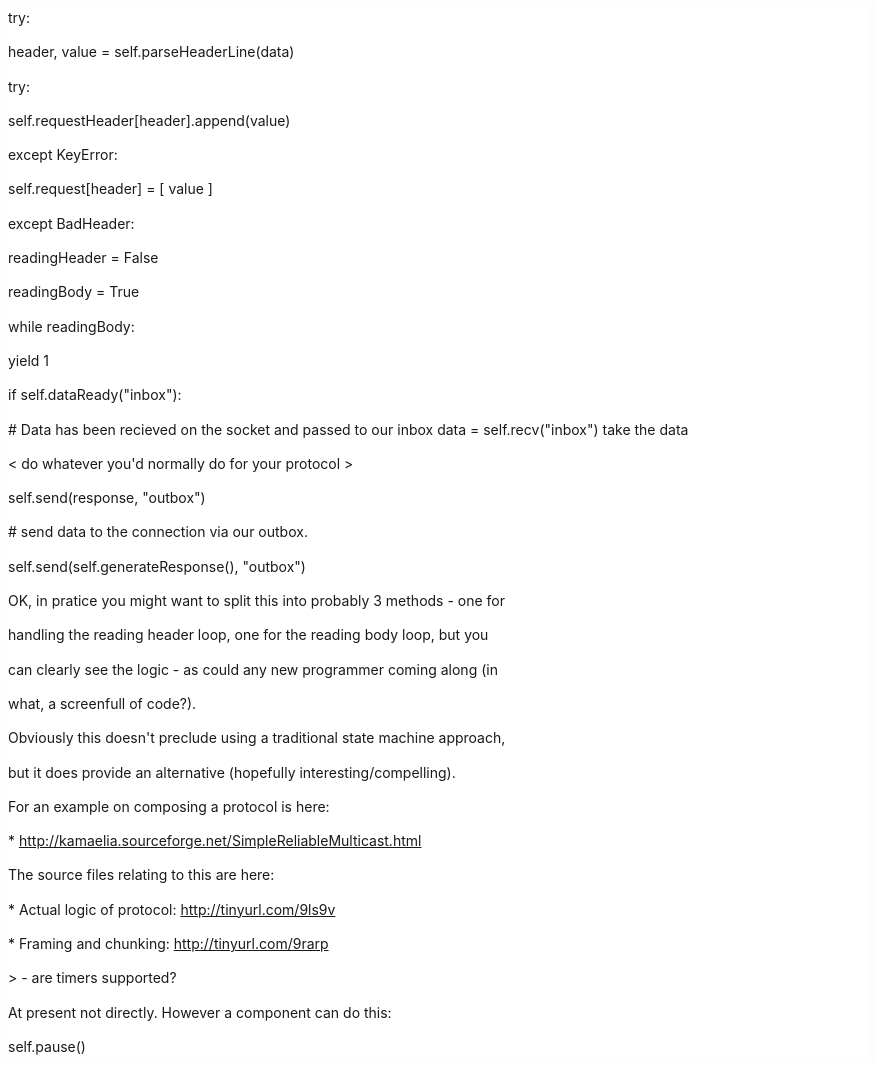 try:

header, value = self.parseHeaderLine(data)

try:

self.requestHeader\[header\].append(value)

except KeyError:

self.request\[header\] = \[ value \]

except BadHeader:

readingHeader = False

readingBody = True

while readingBody:

yield 1

if self.dataReady(\"inbox\"):

\# Data has been recieved on the socket and passed to our inbox data =
self.recv(\"inbox\") take the data

\< do whatever you\'d normally do for your protocol \>

self.send(response, \"outbox\")

\# send data to the connection via our outbox.

self.send(self.generateResponse(), \"outbox\")

OK, in pratice you might want to split this into probably 3 methods -
one for

handling the reading header loop, one for the reading body loop, but you

can clearly see the logic - as could any new programmer coming along (in

what, a screenfull of code?).

Obviously this doesn\'t preclude using a traditional state machine
approach,

but it does provide an alternative (hopefully interesting/compelling).

For an example on composing a protocol is here:

\* http://kamaelia.sourceforge.net/SimpleReliableMulticast.html

The source files relating to this are here:

\* Actual logic of protocol: http://tinyurl.com/9ls9v

\* Framing and chunking: http://tinyurl.com/9rarp

\> - are timers supported?

At present not directly. However a component can do this:

self.pause()
